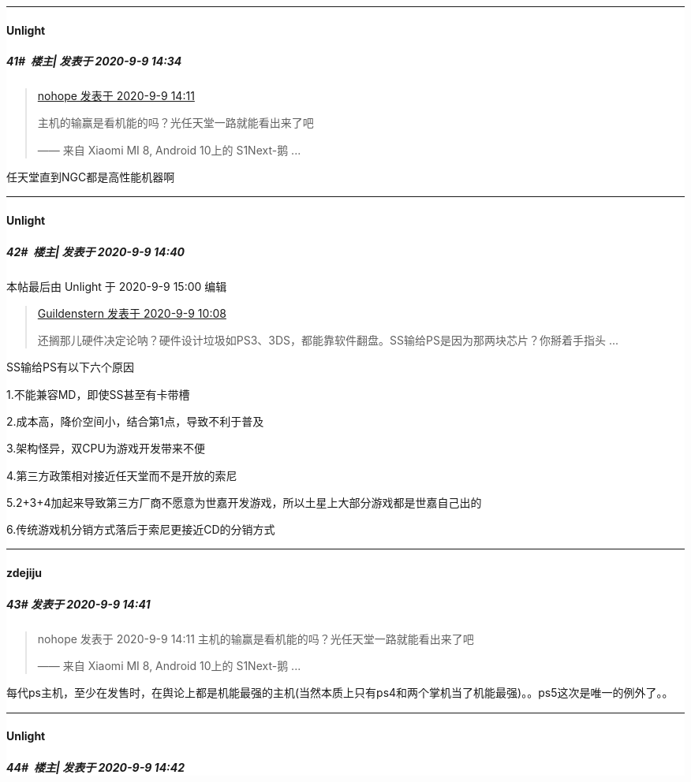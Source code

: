 -----

####  Unlight  
##### 41#         楼主| 发表于 2020-9-9 14:34


<blockquote><a href="httphttps://bbs.saraba1st.com/2b/forum.php?mod=redirect&amp;goto=findpost&amp;pid=48686210&amp;ptid=1958886" target="_blank">nohope 发表于 2020-9-9 14:11</a>

主机的输赢是看机能的吗？光任天堂一路就能看出来了吧


—— 来自 Xiaomi MI 8, Android 10上的 S1Next-鹅 ...</blockquote>
任天堂直到NGC都是高性能机器啊


-----

####  Unlight  
##### 42#         楼主| 发表于 2020-9-9 14:40


 本帖最后由 Unlight 于 2020-9-9 15:00 编辑 
<blockquote><a href="httphttps://bbs.saraba1st.com/2b/forum.php?mod=redirect&amp;goto=findpost&amp;pid=48683506&amp;ptid=1958886" target="_blank">Guildenstern 发表于 2020-9-9 10:08</a>

还搁那儿硬件决定论呐？硬件设计垃圾如PS3、3DS，都能靠软件翻盘。SS输给PS是因为那两块芯片？你掰着手指头 ...</blockquote>
SS输给PS有以下六个原因

1.不能兼容MD，即使SS甚至有卡带槽

2.成本高，降价空间小，结合第1点，导致不利于普及

3.架构怪异，双CPU为游戏开发带来不便

4.第三方政策相对接近任天堂而不是开放的索尼

5.2+3+4加起来导致第三方厂商不愿意为世嘉开发游戏，所以土星上大部分游戏都是世嘉自己出的

6.传统游戏机分销方式落后于索尼更接近CD的分销方式


-----

####  zdejiju  
##### 43#       发表于 2020-9-9 14:41


<blockquote>nohope 发表于 2020-9-9 14:11
主机的输赢是看机能的吗？光任天堂一路就能看出来了吧


—— 来自 Xiaomi MI 8, Android 10上的 S1Next-鹅 ...</blockquote>
每代ps主机，至少在发售时，在舆论上都是机能最强的主机(当然本质上只有ps4和两个掌机当了机能最强)。。ps5这次是唯一的例外了。。


-----

####  Unlight  
##### 44#         楼主| 发表于 2020-9-9 14:42

